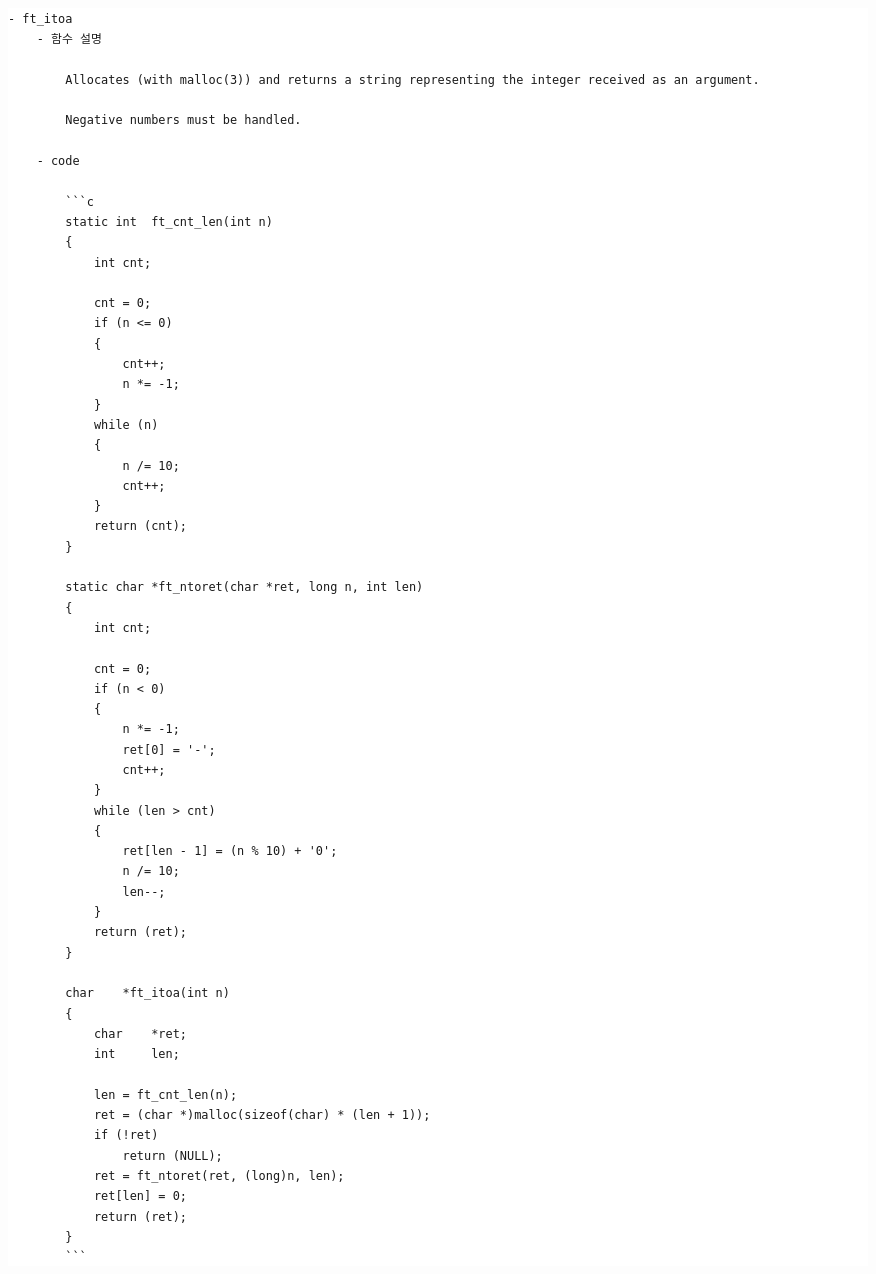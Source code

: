     - ft_itoa
        - 함수 설명
            
            Allocates (with malloc(3)) and returns a string representing the integer received as an argument.
            
            Negative numbers must be handled.
            
        - code
            
            ```c
            static int	ft_cnt_len(int n)
            {
            	int	cnt;
            
            	cnt = 0;
            	if (n <= 0)
            	{
            		cnt++;
            		n *= -1;
            	}
            	while (n)
            	{
            		n /= 10;
            		cnt++;
            	}
            	return (cnt);
            }
            
            static char	*ft_ntoret(char *ret, long n, int len)
            {
            	int	cnt;
            
            	cnt = 0;
            	if (n < 0)
            	{
            		n *= -1;
            		ret[0] = '-';
            		cnt++;
            	}
            	while (len > cnt)
            	{
            		ret[len - 1] = (n % 10) + '0';
            		n /= 10;
            		len--;
            	}
            	return (ret);
            }
            
            char	*ft_itoa(int n)
            {
            	char	*ret;
            	int		len;
            
            	len = ft_cnt_len(n);
            	ret = (char *)malloc(sizeof(char) * (len + 1));
            	if (!ret)
            		return (NULL);
            	ret = ft_ntoret(ret, (long)n, len);
            	ret[len] = 0;
            	return (ret);
            }
            ```
            